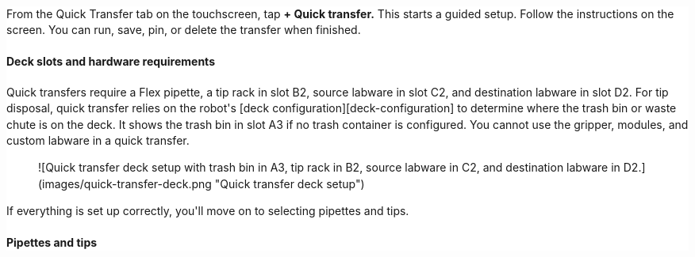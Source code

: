 From the Quick Transfer tab on the touchscreen, tap **+ Quick transfer.** This starts a guided setup. Follow the instructions on the screen. You can run, save, pin, or delete the transfer when finished.

#### Deck slots and hardware requirements

Quick transfers require a Flex pipette, a tip rack in slot B2, source labware in slot C2, and destination labware in slot D2. For tip disposal, quick transfer relies on the robot's [deck configuration][deck-configuration] to determine where the trash bin or waste chute is on the deck. It shows the trash bin in slot A3 if no trash container is configured. You cannot use the gripper, modules, and custom labware in a quick transfer.

<figure class="screenshot" markdown>
![Quick transfer deck setup with trash bin in A3, tip rack in B2, source labware in C2, and destination labware in D2.](images/quick-transfer-deck.png "Quick transfer deck setup")
</figure>

If everything is set up correctly, you'll move on to selecting pipettes and tips.

#### Pipettes and tips

